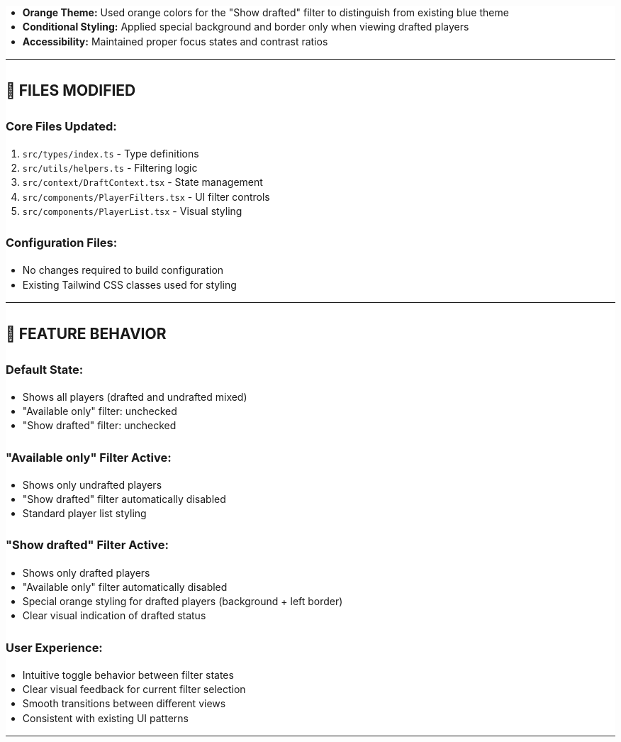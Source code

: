 -   **Orange Theme:** Used orange colors for the "Show drafted" filter to distinguish from existing blue theme
-   **Conditional Styling:** Applied special background and border only when viewing drafted players
-   **Accessibility:** Maintained proper focus states and contrast ratios

---

## 🔧 **FILES MODIFIED**

### **Core Files Updated:**

1. `src/types/index.ts` - Type definitions
2. `src/utils/helpers.ts` - Filtering logic
3. `src/context/DraftContext.tsx` - State management
4. `src/components/PlayerFilters.tsx` - UI filter controls
5. `src/components/PlayerList.tsx` - Visual styling

### **Configuration Files:**

-   No changes required to build configuration
-   Existing Tailwind CSS classes used for styling

---

## 🎯 **FEATURE BEHAVIOR**

### **Default State:**

-   Shows all players (drafted and undrafted mixed)
-   "Available only" filter: unchecked
-   "Show drafted" filter: unchecked

### **"Available only" Filter Active:**

-   Shows only undrafted players
-   "Show drafted" filter automatically disabled
-   Standard player list styling

### **"Show drafted" Filter Active:**

-   Shows only drafted players
-   "Available only" filter automatically disabled
-   Special orange styling for drafted players (background + left border)
-   Clear visual indication of drafted status

### **User Experience:**

-   Intuitive toggle behavior between filter states
-   Clear visual feedback for current filter selection
-   Smooth transitions between different views
-   Consistent with existing UI patterns

---